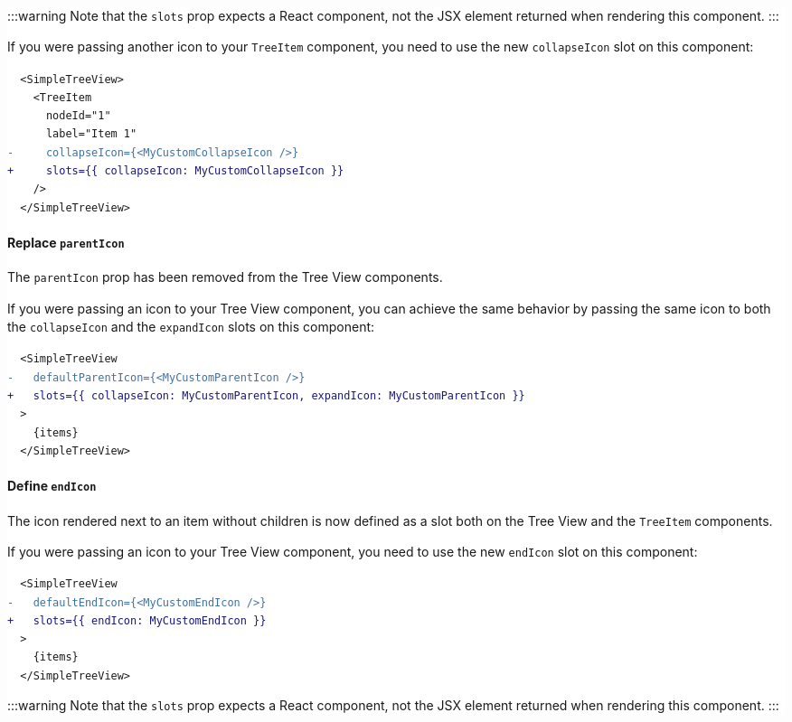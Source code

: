:::warning
Note that the `slots` prop expects a React component, not the JSX element returned when rendering this component.
:::

If you were passing another icon to your `TreeItem` component,
you need to use the new `collapseIcon` slot on this component:

```diff
  <SimpleTreeView>
    <TreeItem
      nodeId="1"
      label="Item 1"
-     collapseIcon={<MyCustomCollapseIcon />}
+     slots={{ collapseIcon: MyCustomCollapseIcon }}
    />
  </SimpleTreeView>
```

#### Replace `parentIcon`

The `parentIcon` prop has been removed from the Tree View components.

If you were passing an icon to your Tree View component,
you can achieve the same behavior
by passing the same icon to both the `collapseIcon` and the `expandIcon` slots on this component:

```diff
  <SimpleTreeView
-   defaultParentIcon={<MyCustomParentIcon />}
+   slots={{ collapseIcon: MyCustomParentIcon, expandIcon: MyCustomParentIcon }}
  >
    {items}
  </SimpleTreeView>
```

#### Define `endIcon`

The icon rendered next to an item without children
is now defined as a slot both on the Tree View and the `TreeItem` components.

If you were passing an icon to your Tree View component,
you need to use the new `endIcon` slot on this component:

```diff
  <SimpleTreeView
-   defaultEndIcon={<MyCustomEndIcon />}
+   slots={{ endIcon: MyCustomEndIcon }}
  >
    {items}
  </SimpleTreeView>
```

:::warning
Note that the `slots` prop expects a React component, not the JSX element returned when rendering this component.
:::
